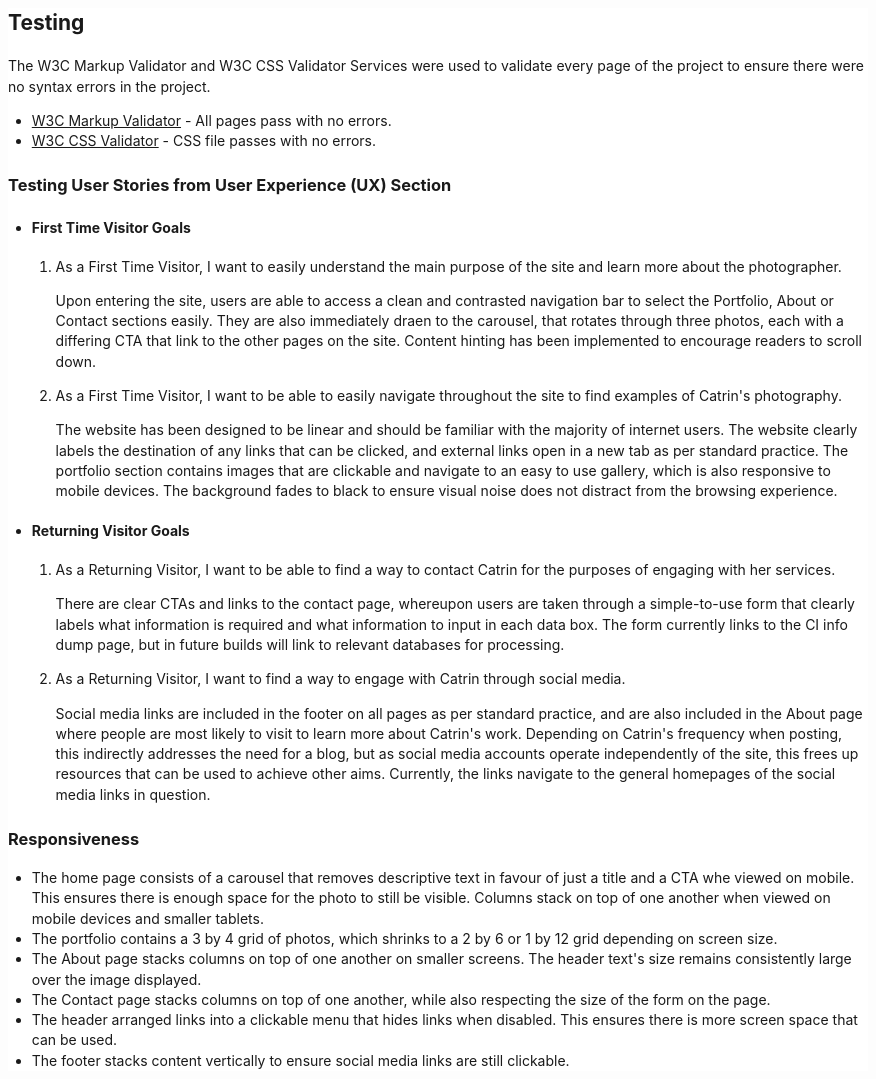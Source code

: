 ## Testing

The W3C Markup Validator and W3C CSS Validator Services were used to validate every page of the project to ensure there were no syntax errors in the project.

-   [W3C Markup Validator](https://jigsaw.w3.org/css-validator/#validate_by_input) - All pages pass with no errors.
-   [W3C CSS Validator](https://jigsaw.w3.org/css-validator/#validate_by_input) - CSS file passes with no errors.

### Testing User Stories from User Experience (UX) Section

-   #### First Time Visitor Goals

    1. As a First Time Visitor, I want to easily understand the main purpose of the site and learn more about the photographer.

        Upon entering the site, users are able to access a clean and contrasted navigation bar to select the Portfolio, About or Contact sections easily. They are also immediately draen to the carousel, that rotates through three photos, each with a differing CTA that link to the other pages on the site. Content hinting has been implemented to encourage readers to scroll down.


    2. As a First Time Visitor, I want to be able to easily navigate throughout the site to find examples of Catrin's photography.

        The website has been designed to be linear and should be familiar with the majority of internet users. The website clearly labels the destination of any links that can be clicked, and external links open in a new tab as per standard practice. The portfolio section contains images that are clickable and navigate to an easy to use gallery, which is also responsive to mobile devices. The background fades to black to ensure visual noise does not distract from the browsing experience.


-   #### Returning Visitor Goals

    1. As a Returning Visitor, I want to be able to find a way to contact Catrin for the purposes of engaging with her services.

        There are clear CTAs and links to the contact page, whereupon users are taken through a simple-to-use form that clearly labels what information is required and what information to input in each data box. The form currently links to the CI info dump page, but in future builds will link to relevant databases for processing. 

    2. As a Returning Visitor, I want to find a way to engage with Catrin through social media.

        Social media links are included in the footer on all pages as per standard practice, and are also included in the About page where people are most likely to visit to learn more about Catrin's work. Depending on Catrin's frequency when posting, this indirectly addresses the need for a blog, but as social media accounts operate independently of the site, this frees up resources that can be used to achieve other aims. Currently, the links navigate to the general homepages of the social media links in question. 

### Responsiveness

-   The home page consists of a carousel that removes descriptive text in favour of just a title and a CTA whe viewed on mobile. This ensures there is enough space for the photo to still be visible. Columns stack on top of one another when viewed on mobile devices and smaller tablets. 
-   The portfolio contains a 3 by 4 grid of photos, which shrinks to a 2 by 6 or 1 by 12 grid depending on screen size.
-   The About page stacks columns on top of one another on smaller screens. The header text's size remains consistently large over the image displayed.
-   The Contact page stacks columns on top of one another, while also respecting the size of the form on the page.
-   The header arranged links into a clickable menu that hides links when disabled. This ensures there is more screen space that can be used.
-   The footer stacks content vertically to ensure social media links are still clickable.
